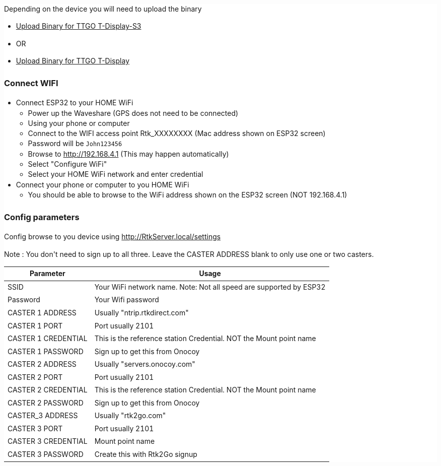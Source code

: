 Depending on the device you will need to upload the binary


 - [Upload Binary for TTGO T-Display-S3](https://github.com/mctainsh/Esp32/blob/main/WaveshareRtkServer/README_Upload_T-Display-S3.md)

 - OR

 - [Upload Binary for TTGO T-Display](https://github.com/mctainsh/Esp32/blob/main/WaveshareRtkServer/README_Upload_T-Display.md)





### Connect WIFI

- Connect ESP32 to your HOME WiFi
	- Power up the Waveshare (GPS does not need to be connected)
	- Using your phone or computer
	- Connect to the WIFI access point Rtk_XXXXXXXX (Mac address shown on ESP32 screen)
	- Password will be `John123456`
	- Browse to http://192.168.4.1 (This may happen automatically)
	- Select "Configure WiFi"
	- Select your HOME WiFi network and enter credential
- Connect your phone or computer to you HOME WiFi 
	- You should be able to browse to the WiFi address shown on the ESP32 screen (NOT 192.168.4.1)





### Config parameters 

Config browse to you device using http://RtkServer.local/settings

Note : You don't need to sign up to all three. Leave the CASTER ADDRESS blank to only use one or two casters. 

| Parameter | Usage | 
| --- | --- | 
| SSID | Your WiFi network name. Note: Not all speed are supported by ESP32 |
| Password | Your Wifi password |
| CASTER 1 ADDRESS | Usually "ntrip.rtkdirect.com" |
| CASTER 1 PORT | Port usually 2101 |
| CASTER 1 CREDENTIAL | This is the reference station Credential. NOT the Mount point name |
| CASTER 1 PASSWORD | Sign up to get this from Onocoy |
| CASTER 2 ADDRESS | Usually "servers.onocoy.com" |
| CASTER 2 PORT | Port usually 2101 |
| CASTER 2 CREDENTIAL | This is the reference station Credential. NOT the Mount point name |
| CASTER 2 PASSWORD | Sign up to get this from Onocoy |
| CASTER_3 ADDRESS | Usually "rtk2go.com" |
| CASTER 3 PORT | Port usually 2101 |
| CASTER 3 CREDENTIAL | Mount point name |
| CASTER 3 PASSWORD | Create this with Rtk2Go signup |
